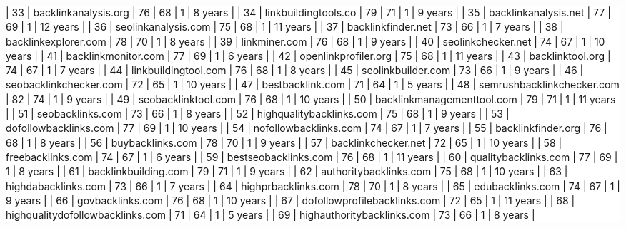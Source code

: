 | 33     | backlinkanalysis.org             | 76   | 68   | 1    | 8 years        |
| 34     | linkbuildingtools.co             | 79   | 71   | 1    | 9 years        |
| 35     | backlinkanalysis.net             | 77   | 69   | 1    | 12 years       |
| 36     | seolinkanalysis.com              | 75   | 68   | 1    | 11 years       |
| 37     | backlinkfinder.net               | 73   | 66   | 1    | 7 years        |
| 38     | backlinkexplorer.com             | 78   | 70   | 1    | 8 years        |
| 39     | linkminer.com                    | 76   | 68   | 1    | 9 years        |
| 40     | seolinkchecker.net               | 74   | 67   | 1    | 10 years       |
| 41     | backlinkmonitor.com              | 77   | 69   | 1    | 6 years        |
| 42     | openlinkprofiler.org             | 75   | 68   | 1    | 11 years       |
| 43     | backlinktool.org                 | 74   | 67   | 1    | 7 years        |
| 44     | linkbuildingtool.com             | 76   | 68   | 1    | 8 years        |
| 45     | seolinkbuilder.com               | 73   | 66   | 1    | 9 years        |
| 46     | seobacklinkchecker.com           | 72   | 65   | 1    | 10 years       |
| 47     | bestbacklink.com                 | 71   | 64   | 1    | 5 years        |
| 48     | semrushbacklinkchecker.com       | 82   | 74   | 1    | 9 years        |
| 49     | seobacklinktool.com              | 76   | 68   | 1    | 10 years       |
| 50     | backlinkmanagementtool.com       | 79   | 71   | 1    | 11 years       |
| 51     | seobacklinks.com                 | 73   | 66   | 1    | 8 years        |
| 52     | highqualitybacklinks.com         | 75   | 68   | 1    | 9 years        |
| 53     | dofollowbacklinks.com            | 77   | 69   | 1    | 10 years       |
| 54     | nofollowbacklinks.com            | 74   | 67   | 1    | 7 years        |
| 55     | backlinkfinder.org               | 76   | 68   | 1    | 8 years        |
| 56     | buybacklinks.com                 | 78   | 70   | 1    | 9 years        |
| 57     | backlinkchecker.net              | 72   | 65   | 1    | 10 years       |
| 58     | freebacklinks.com                | 74   | 67   | 1    | 6 years        |
| 59     | bestseobacklinks.com             | 76   | 68   | 1    | 11 years       |
| 60     | qualitybacklinks.com             | 77   | 69   | 1    | 8 years        |
| 61     | backlinkbuilding.com             | 79   | 71   | 1    | 9 years        |
| 62     | authoritybacklinks.com           | 75   | 68   | 1    | 10 years       |
| 63     | highdabacklinks.com              | 73   | 66   | 1    | 7 years        |
| 64     | highprbacklinks.com              | 78   | 70   | 1    | 8 years        |
| 65     | edubacklinks.com                 | 74   | 67   | 1    | 9 years        |
| 66     | govbacklinks.com                 | 76   | 68   | 1    | 10 years       |
| 67     | dofollowprofilebacklinks.com     | 72   | 65   | 1    | 11 years       |
| 68     | highqualitydofollowbacklinks.com | 71   | 64   | 1    | 5 years        |
| 69     | highauthoritybacklinks.com       | 73   | 66   | 1    | 8 years        |